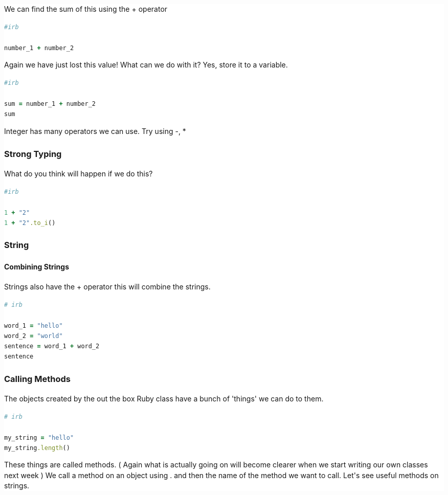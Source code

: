 We can find the sum of this using the + operator

```ruby
#irb

number_1 + number_2
```

Again we have just lost this value!  What can we do with it?  Yes, store it to a variable.

```ruby
#irb

sum = number_1 + number_2
sum
```

Integer has many operators we can use.  Try using -, *

### Strong Typing

What do you think will happen if we do this?

```ruby
#irb

1 + "2"
1 + "2".to_i()
```


### String

#### Combining Strings
Strings also have the + operator this will combine the strings.

```ruby
# irb

word_1 = "hello"
word_2 = "world"
sentence = word_1 + word_2
sentence
```

### Calling Methods

The objects created by the out the box Ruby class have a bunch of 'things' we can do to them.

```ruby
# irb

my_string = "hello"
my_string.length()
```

These things are called methods. ( Again what is actually going on will become clearer when we start writing our own classes next week ) We call a method on an object using . and then the name of the method we want to call. Let's see useful methods on strings.
